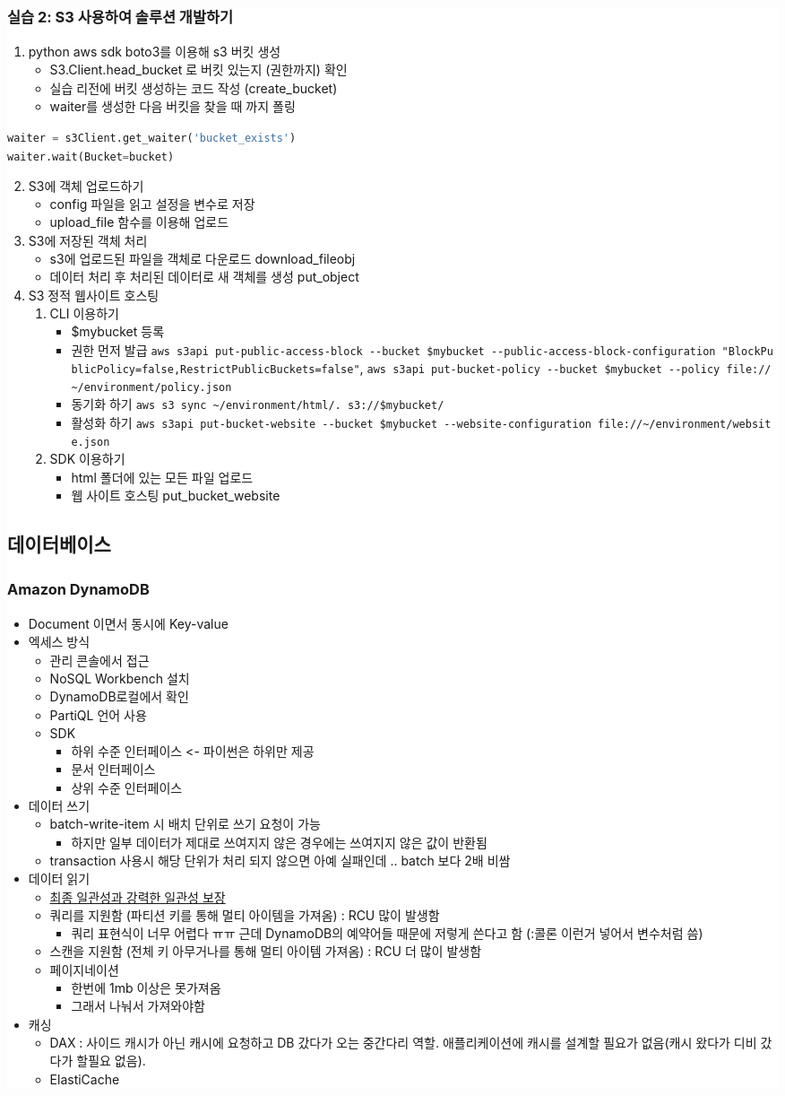 ### 실습 2: S3 사용하여 솔루션 개발하기
1. python aws sdk boto3를 이용해 s3 버킷 생성
	- S3.Client.head_bucket 로 버킷 있는지 (권한까지) 확인
	- 실습 리전에 버킷 생성하는 코드 작성 (create_bucket)
	- waiter를 생성한 다음 버킷을 찾을 때 까지 폴링
```python
waiter = s3Client.get_waiter('bucket_exists')
waiter.wait(Bucket=bucket)
```
2. S3에 객체 업로드하기
	- config 파일을 읽고 설정을 변수로 저장
	- upload_file 함수를 이용해 업로드
3. S3에 저장된 객체 처리
	- s3에 업로드된 파일을 객체로 다운로드 download_fileobj
	- 데이터 처리 후 처리된 데이터로 새 객체를 생성 put_object
4. S3 정적 웹사이트 호스팅
	1. CLI 이용하기
		- $mybucket 등록
		- 권한 먼저 발급 `aws s3api put-public-access-block --bucket $mybucket --public-access-block-configuration "BlockPublicPolicy=false,RestrictPublicBuckets=false"`, `aws s3api put-bucket-policy --bucket $mybucket --policy file://~/environment/policy.json`
		- 동기화 하기 `aws s3 sync ~/environment/html/. s3://$mybucket/`
		- 활성화 하기 `aws s3api put-bucket-website --bucket $mybucket --website-configuration file://~/environment/website.json`
	2. SDK 이용하기
		- html 폴더에 있는 모든 파일 업로드
		- 웹 사이트 호스팅 put_bucket_website


## 데이터베이스 
### Amazon DynamoDB
- Document 이면서 동시에 Key-value 
- 엑세스 방식
	- 관리 콘솔에서 접근
	- NoSQL Workbench 설치
	- DynamoDB로컬에서 확인
	- PartiQL 언어 사용
	- SDK
		- 하위 수준 인터페이스 <- 파이썬은 하위만 제공
		- 문서 인터페이스
		- 상위 수준 인터페이스
- 데이터 쓰기
	- batch-write-item 시 배치 단위로 쓰기 요청이 가능
		- 하지만 일부 데이터가 제대로 쓰여지지 않은 경우에는 쓰여지지 않은 값이 반환됨
	- transaction 사용시 해당 단위가 처리 되지 않으면 아예 실패인데 .. batch 보다 2배 비쌈
- 데이터 읽기
	- [최종 일관성과 강력한 일관성 보장](obsidian://open?vault=2025&file=tech-study%2FAWS%2FDatabase_Learning_Plan%2F250321%20Amazon%20DynamoDB%20Serverless%20Architectures) 
	- 쿼리를 지원함 (파티션 키를 통해 멀티 아이템을 가져옴) : RCU 많이 발생함
		- 쿼리 표현식이 너무 어렵다 ㅠㅠ 근데 DynamoDB의 예약어들 때문에 저렇게 쓴다고 함 (:콜론 이런거 넣어서 변수처럼 씀)
	- 스캔을 지원함 (전체 키 아무거나를 통해 멀티 아이템 가져옴) : RCU 더 많이 발생함
	- 페이지네이션
		- 한번에 1mb 이상은 못가져옴
		- 그래서 나눠서 가져와야함
- 캐싱
	- DAX : 사이드 캐시가 아닌 캐시에 요청하고 DB 갔다가 오는 중간다리 역할. 애플리케이션에 캐시를 설계할 필요가 없음(캐시 왔다가 디비 갔다가 할필요 없음).
	- ElastiCache
